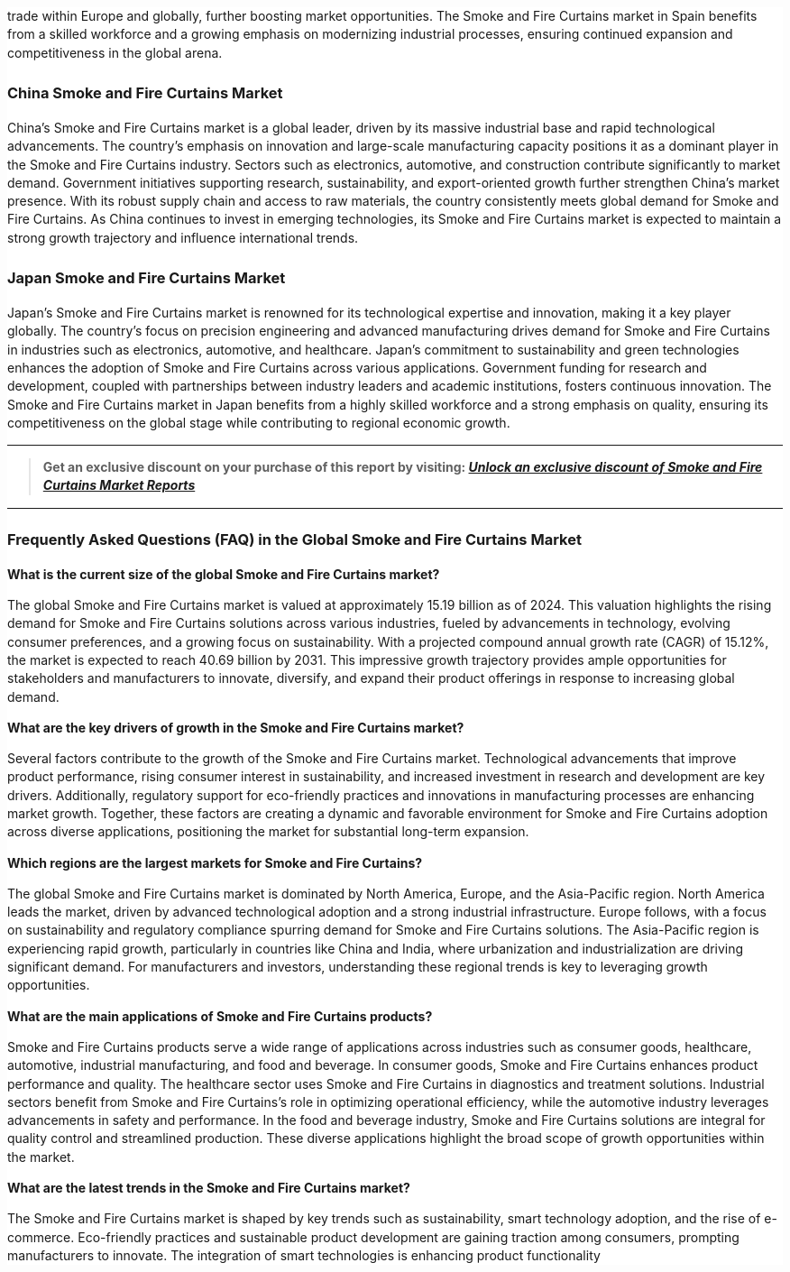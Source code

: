 trade within Europe and globally, further boosting market opportunities. The Smoke and Fire Curtains market in Spain benefits from a skilled workforce and a growing emphasis on modernizing industrial processes, ensuring continued expansion and competitiveness in the global arena.</p><h3>China Smoke and Fire Curtains Market</h3><p>China&rsquo;s Smoke and Fire Curtains market is a global leader, driven by its massive industrial base and rapid technological advancements. The country&rsquo;s emphasis on innovation and large-scale manufacturing capacity positions it as a dominant player in the Smoke and Fire Curtains industry. Sectors such as electronics, automotive, and construction contribute significantly to market demand. Government initiatives supporting research, sustainability, and export-oriented growth further strengthen China&rsquo;s market presence. With its robust supply chain and access to raw materials, the country consistently meets global demand for Smoke and Fire Curtains. As China continues to invest in emerging technologies, its Smoke and Fire Curtains market is expected to maintain a strong growth trajectory and influence international trends.</p><h3>Japan Smoke and Fire Curtains Market</h3><p>Japan&rsquo;s Smoke and Fire Curtains market is renowned for its technological expertise and innovation, making it a key player globally. The country&rsquo;s focus on precision engineering and advanced manufacturing drives demand for Smoke and Fire Curtains in industries such as electronics, automotive, and healthcare. Japan&rsquo;s commitment to sustainability and green technologies enhances the adoption of Smoke and Fire Curtains across various applications. Government funding for research and development, coupled with partnerships between industry leaders and academic institutions, fosters continuous innovation. The Smoke and Fire Curtains market in Japan benefits from a highly skilled workforce and a strong emphasis on quality, ensuring its competitiveness on the global stage while contributing to regional economic growth.</p><hr /><blockquote><p><strong>Get an exclusive discount on your purchase of this report by visiting: <em><a href="://marketresearchpulse.com/ask-for-discount/11556?utm_source=Github&amp;utm_medium=0116">Unlock an exclusive discount of Smoke and Fire Curtains Market Reports</a></em>&nbsp;</strong></p></blockquote><hr /><h3>Frequently Asked Questions (FAQ) in the Global Smoke and Fire Curtains Market</h3><p><strong>What is the current size of the global Smoke and Fire Curtains market?</strong></p><p>The global Smoke and Fire Curtains market is valued at approximately 15.19 billion as of 2024. This valuation highlights the rising demand for Smoke and Fire Curtains solutions across various industries, fueled by advancements in technology, evolving consumer preferences, and a growing focus on sustainability. With a projected compound annual growth rate (CAGR) of 15.12%, the market is expected to reach 40.69 billion by 2031. This impressive growth trajectory provides ample opportunities for stakeholders and manufacturers to innovate, diversify, and expand their product offerings in response to increasing global demand.</p><p><strong>What are the key drivers of growth in the Smoke and Fire Curtains market?</strong></p><p>Several factors contribute to the growth of the Smoke and Fire Curtains market. Technological advancements that improve product performance, rising consumer interest in sustainability, and increased investment in research and development are key drivers. Additionally, regulatory support for eco-friendly practices and innovations in manufacturing processes are enhancing market growth. Together, these factors are creating a dynamic and favorable environment for Smoke and Fire Curtains adoption across diverse applications, positioning the market for substantial long-term expansion.</p><p><strong>Which regions are the largest markets for Smoke and Fire Curtains?</strong></p><p>The global Smoke and Fire Curtains market is dominated by North America, Europe, and the Asia-Pacific region. North America leads the market, driven by advanced technological adoption and a strong industrial infrastructure. Europe follows, with a focus on sustainability and regulatory compliance spurring demand for Smoke and Fire Curtains solutions. The Asia-Pacific region is experiencing rapid growth, particularly in countries like China and India, where urbanization and industrialization are driving significant demand. For manufacturers and investors, understanding these regional trends is key to leveraging growth opportunities.</p><p><strong>What are the main applications of Smoke and Fire Curtains products?</strong></p><p>Smoke and Fire Curtains products serve a wide range of applications across industries such as consumer goods, healthcare, automotive, industrial manufacturing, and food and beverage. In consumer goods, Smoke and Fire Curtains enhances product performance and quality. The healthcare sector uses Smoke and Fire Curtains in diagnostics and treatment solutions. Industrial sectors benefit from Smoke and Fire Curtains&rsquo;s role in optimizing operational efficiency, while the automotive industry leverages advancements in safety and performance. In the food and beverage industry, Smoke and Fire Curtains solutions are integral for quality control and streamlined production. These diverse applications highlight the broad scope of growth opportunities within the market.</p><p><strong>What are the latest trends in the Smoke and Fire Curtains market?</strong></p><p>The Smoke and Fire Curtains market is shaped by key trends such as sustainability, smart technology adoption, and the rise of e-commerce. Eco-friendly practices and sustainable product development are gaining traction among consumers, prompting manufacturers to innovate. The integration of smart technologies is enhancing product functionality